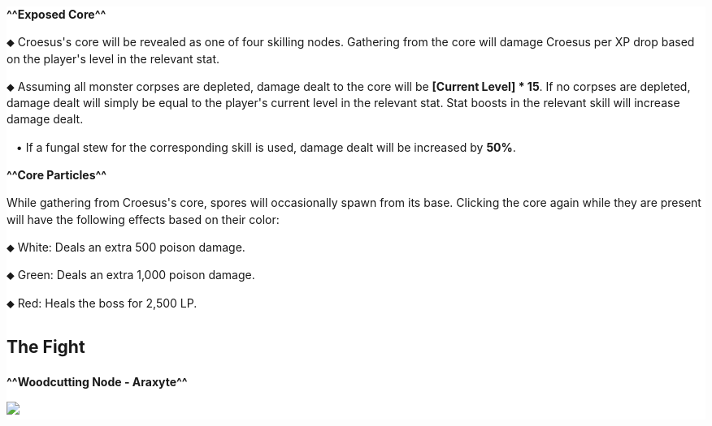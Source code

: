 

**^^Exposed Core^^**

⬥ Croesus's core will be revealed as one of four skilling nodes. Gathering from the core will damage Croesus per XP drop based on the player's level in the relevant stat.



⬥ Assuming all monster corpses are depleted, damage dealt to the core will be **[Current Level] * 15**. If no corpses are depleted, damage dealt will simply be equal to the player's current level in the relevant stat. Stat boosts in the relevant skill will increase damage dealt.

 ‎ ‎ ‎ ‎• If a fungal stew for the corresponding skill is used, damage dealt will be increased by **50%**.





<video class="media" autoplay loop muted controls><source src="https://giant.gfycat.com/HollowAccomplishedBighorn.mp4"></video>



**^^Core Particles^^**

While gathering from Croesus's core, spores will occasionally spawn from its base. Clicking the core again while they are present will have the following effects based on their color:

⬥ White: Deals an extra 500 poison damage.

⬥ Green: Deals an extra 1,000 poison damage.

⬥ Red: Heals the boss for 2,500 LP.





<video class="media" autoplay loop muted controls><source src="https://giant.gfycat.com/LoneLinedArgali.mp4"></video>






<video class="media" autoplay loop muted controls><source src="https://giant.gfycat.com/ForcefulScratchyHoneybadger.mp4"></video>






<video class="media" autoplay loop muted controls><source src="https://giant.gfycat.com/OilyElatedKestrel.mp4"></video>



## The Fight


**^^Woodcutting Node - Araxyte^^**





<img class="media" src="https://i.imgur.com/PAZmIy2.png">
